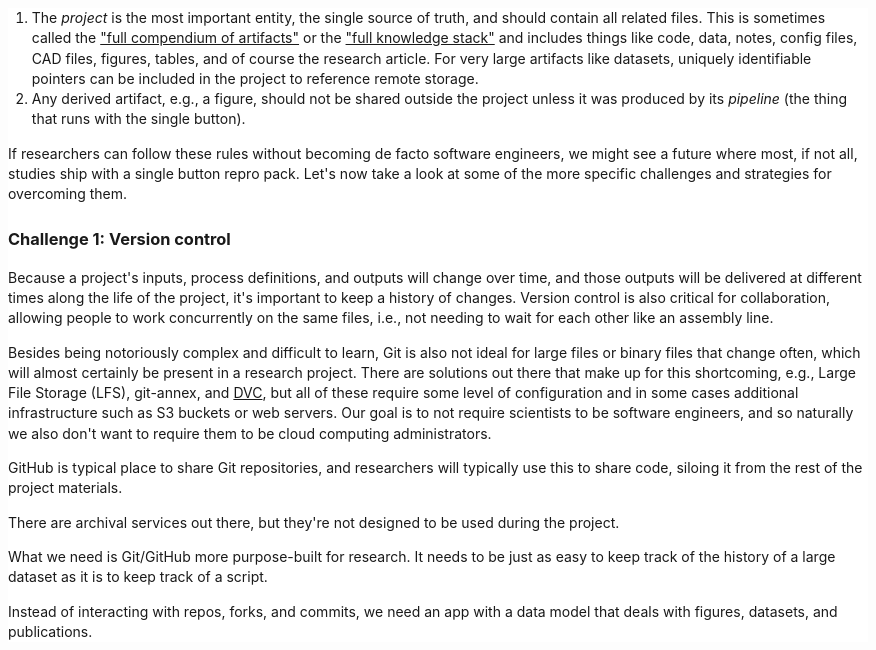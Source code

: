 1. The _project_ is the most important entity,
   the single source of truth, and should contain all related
   files. This is sometimes called the
   ["full compendium of artifacts"](https://nap.nationalacademies.org/read/25303/chapter/7#67)
   or the ["full knowledge stack"](https://plos.org/redefining-publishing/)
   and includes things like code, data, notes, config files, CAD files,
   figures, tables,
   and of course the research article.
   For very large artifacts like datasets, uniquely identifiable pointers
   can be included in the project to reference remote storage.
2. Any derived artifact, e.g., a figure, should not be shared outside the
   project unless it was produced by its _pipeline_
   (the thing that runs with the single button).

If researchers can follow these rules without becoming de facto
software engineers,
we might see a future where most, if not all, studies ship with a
single button repro pack.
Let's now take a look at some of the more specific challenges and
strategies for overcoming them.

### Challenge 1: Version control

Because a project's inputs, process definitions, and outputs will
change over time, and those outputs will be delivered at different
times along the life of the project,
it's important to keep a history of changes.
Version control is also critical for collaboration,
allowing people to work concurrently on the same files, i.e.,
not needing to wait for each other like an assembly line.

Besides being notoriously complex and difficult to learn,
Git is also not ideal for large files or binary files that change
often, which will almost certainly be present in a research project.
There are solutions out there that make up for this shortcoming,
e.g., Large File Storage (LFS), git-annex, and [DVC](https://dvc.org),
but all of these require some level of configuration and in some cases
additional infrastructure such as S3 buckets or web servers.
Our goal is to not require scientists to be software engineers,
and so naturally
we also don't want to require them to be cloud computing administrators.

GitHub is typical place to share Git repositories,
and researchers will typically use this to share code,
siloing it from the rest of the project materials.

There are archival services out there,
but they're not designed to be used during the project.

What we need is Git/GitHub more purpose-built for research.
It needs to be just as easy to keep track of the history of a large
dataset as it is to keep track of a script.

Instead of interacting with repos, forks, and commits,
we need an app with a data model that deals with
figures, datasets, and publications.
